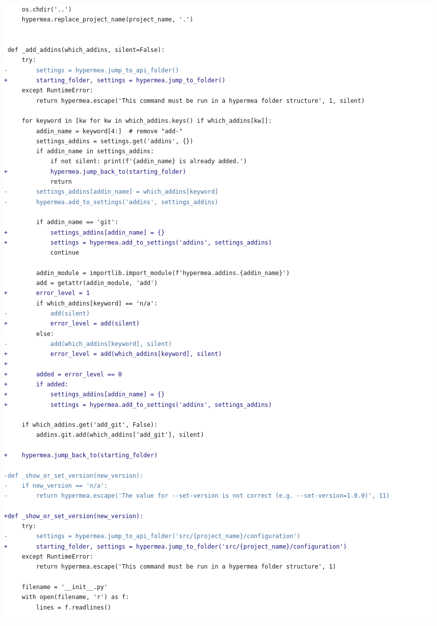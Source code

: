 ```diff
     os.chdir('..')
     hypermea.replace_project_name(project_name, '.')
 
 
 def _add_addins(which_addins, silent=False):
     try:
-        settings = hypermea.jump_to_api_folder()
+        starting_folder, settings = hypermea.jump_to_folder()
     except RuntimeError:
         return hypermea.escape('This command must be run in a hypermea folder structure', 1, silent)
 
     for keyword in [kw for kw in which_addins.keys() if which_addins[kw]]:
         addin_name = keyword[4:]  # remove "add-"
         settings_addins = settings.get('addins', {})
         if addin_name in settings_addins:
             if not silent: print(f'{addin_name} is already added.')
+            hypermea.jump_back_to(starting_folder)
             return
-        settings_addins[addin_name] = which_addins[keyword]
-        hypermea.add_to_settings('addins', settings_addins)
 
         if addin_name == 'git':
+            settings_addins[addin_name] = {}
+            settings = hypermea.add_to_settings('addins', settings_addins)
             continue
 
         addin_module = importlib.import_module(f'hypermea.addins.{addin_name}')
         add = getattr(addin_module, 'add')
+        error_level = 1
         if which_addins[keyword] == 'n/a':
-            add(silent)
+            error_level = add(silent)
         else:
-            add(which_addins[keyword], silent)
+            error_level = add(which_addins[keyword], silent)
+
+        added = error_level == 0
+        if added:
+            settings_addins[addin_name] = {}
+            settings = hypermea.add_to_settings('addins', settings_addins)
 
     if which_addins.get('add_git', False):
         addins.git.add(which_addins['add_git'], silent)
 
+    hypermea.jump_back_to(starting_folder)
 
-def _show_or_set_version(new_version):
-    if new_version == 'n/a':
-        return hypermea.escape('The value for --set-version is not correct (e.g. --set-version=1.0.0)', 11)
 
+def _show_or_set_version(new_version):
     try:
-        settings = hypermea.jump_to_api_folder('src/{project_name}/configuration')
+        starting_folder, settings = hypermea.jump_to_folder('src/{project_name}/configuration')
     except RuntimeError:
         return hypermea.escape('This command must be run in a hypermea folder structure', 1)
 
     filename = '__init__.py'
     with open(filename, 'r') as f:
         lines = f.readlines()
 
```